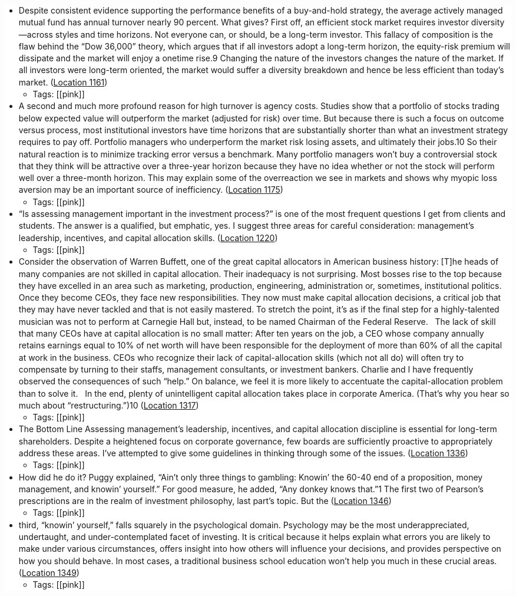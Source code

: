 - Despite consistent evidence supporting the performance benefits of a buy-and-hold strategy, the average actively managed mutual fund has annual turnover nearly 90 percent. What gives? First off, an efficient stock market requires investor diversity—across styles and time horizons. Not everyone can, or should, be a long-term investor. This fallacy of composition is the flaw behind the “Dow 36,000” theory, which argues that if all investors adopt a long-term horizon, the equity-risk premium will dissipate and the market will enjoy a onetime rise.9 Changing the nature of the investors changes the nature of the market. If all investors were long-term oriented, the market would suffer a diversity breakdown and hence be less efficient than today’s market. ([Location 1161](https://readwise.io/to_kindle?action=open&asin=B0097D79OG&location=1161))
    - Tags: [[pink]] 
- A second and much more profound reason for high turnover is agency costs. Studies show that a portfolio of stocks trading below expected value will outperform the market (adjusted for risk) over time. But because there is such a focus on outcome versus process, most institutional investors have time horizons that are substantially shorter than what an investment strategy requires to pay off. Portfolio managers who underperform the market risk losing assets, and ultimately their jobs.10 So their natural reaction is to minimize tracking error versus a benchmark. Many portfolio managers won’t buy a controversial stock that they think will be attractive over a three-year horizon because they have no idea whether or not the stock will perform well over a three-month horizon. This may explain some of the overreaction we see in markets and shows why myopic loss aversion may be an important source of inefficiency. ([Location 1175](https://readwise.io/to_kindle?action=open&asin=B0097D79OG&location=1175))
    - Tags: [[pink]] 
- “Is assessing management important in the investment process?” is one of the most frequent questions I get from clients and students. The answer is a qualified, but emphatic, yes. I suggest three areas for careful consideration: management’s leadership, incentives, and capital allocation skills. ([Location 1220](https://readwise.io/to_kindle?action=open&asin=B0097D79OG&location=1220))
    - Tags: [[pink]] 
- Consider the observation of Warren Buffett, one of the great capital allocators in American business history: [T]he heads of many companies are not skilled in capital allocation. Their inadequacy is not surprising. Most bosses rise to the top because they have excelled in an area such as marketing, production, engineering, administration or, sometimes, institutional politics.   Once they become CEOs, they face new responsibilities. They now must make capital allocation decisions, a critical job that they may have never tackled and that is not easily mastered. To stretch the point, it’s as if the final step for a highly-talented musician was not to perform at Carnegie Hall but, instead, to be named Chairman of the Federal Reserve.   The lack of skill that many CEOs have at capital allocation is no small matter: After ten years on the job, a CEO whose company annually retains earnings equal to 10% of net worth will have been responsible for the deployment of more than 60% of all the capital at work in the business. CEOs who recognize their lack of capital-allocation skills (which not all do) will often try to compensate by turning to their staffs, management consultants, or investment bankers. Charlie and I have frequently observed the consequences of such “help.” On balance, we feel it is more likely to accentuate the capital-allocation problem than to solve it.   In the end, plenty of unintelligent capital allocation takes place in corporate America. (That’s why you hear so much about “restructuring.”)10 ([Location 1317](https://readwise.io/to_kindle?action=open&asin=B0097D79OG&location=1317))
    - Tags: [[pink]] 
- The Bottom Line Assessing management’s leadership, incentives, and capital allocation discipline is essential for long-term shareholders. Despite a heightened focus on corporate governance, few boards are sufficiently proactive to appropriately address these areas. I’ve attempted to give some guidelines in thinking through some of the issues. ([Location 1336](https://readwise.io/to_kindle?action=open&asin=B0097D79OG&location=1336))
    - Tags: [[pink]] 
- How did he do it? Puggy explained, “Ain’t only three things to gambling: Knowin’ the 60-40 end of a proposition, money management, and knowin’ yourself.” For good measure, he added, “Any donkey knows that.”1 The first two of Pearson’s prescriptions are in the realm of investment philosophy, last part’s topic. But the ([Location 1346](https://readwise.io/to_kindle?action=open&asin=B0097D79OG&location=1346))
    - Tags: [[pink]] 
- third, “knowin’ yourself,” falls squarely in the psychological domain. Psychology may be the most underappreciated, undertaught, and under-contemplated facet of investing. It is critical because it helps explain what errors you are likely to make under various circumstances, offers insight into how others will influence your decisions, and provides perspective on how you should behave. In most cases, a traditional business school education won’t help you much in these crucial areas. ([Location 1349](https://readwise.io/to_kindle?action=open&asin=B0097D79OG&location=1349))
    - Tags: [[pink]] 